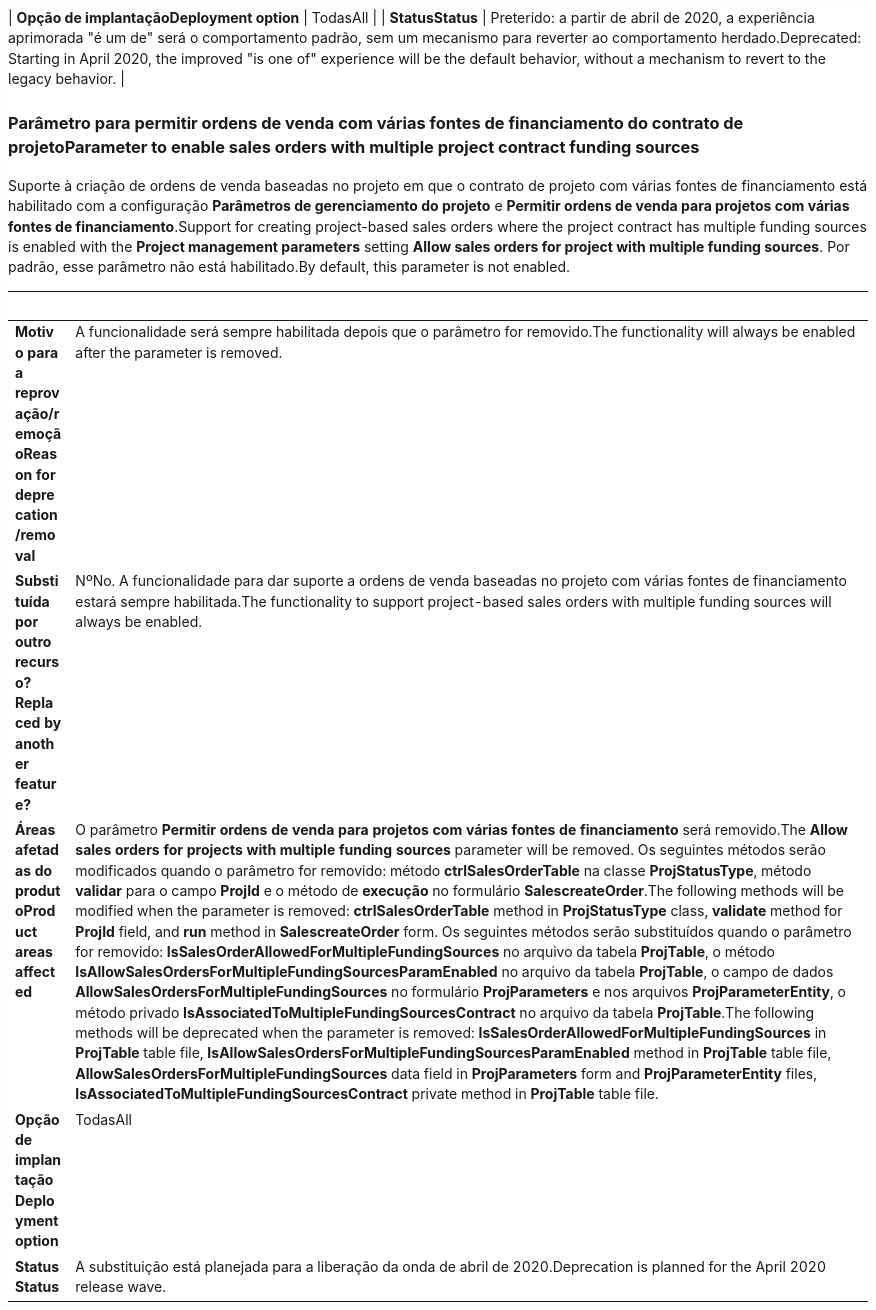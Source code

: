 | <span data-ttu-id="50f7c-257">**Opção de implantação**</span><span class="sxs-lookup"><span data-stu-id="50f7c-257">**Deployment option**</span></span>              | <span data-ttu-id="50f7c-258">Todas</span><span class="sxs-lookup"><span data-stu-id="50f7c-258">All</span></span> |
| <span data-ttu-id="50f7c-259">**Status**</span><span class="sxs-lookup"><span data-stu-id="50f7c-259">**Status**</span></span>                         | <span data-ttu-id="50f7c-260">Preterido: a partir de abril de 2020, a experiência aprimorada "é um de" será o comportamento padrão, sem um mecanismo para reverter ao comportamento herdado.</span><span class="sxs-lookup"><span data-stu-id="50f7c-260">Deprecated: Starting in April 2020, the improved "is one of" experience will be the default behavior, without a mechanism to revert to the legacy behavior.</span></span> |

### <a name="parameter-to-enable-sales-orders-with-multiple-project-contract-funding-sources"></a><span data-ttu-id="50f7c-261">Parâmetro para permitir ordens de venda com várias fontes de financiamento do contrato de projeto</span><span class="sxs-lookup"><span data-stu-id="50f7c-261">Parameter to enable sales orders with multiple project contract funding sources</span></span>
<span data-ttu-id="50f7c-262">Suporte à criação de ordens de venda baseadas no projeto em que o contrato de projeto com várias fontes de financiamento está habilitado com a configuração **Parâmetros de gerenciamento do projeto** e **Permitir ordens de venda para projetos com várias fontes de financiamento**.</span><span class="sxs-lookup"><span data-stu-id="50f7c-262">Support for creating project-based sales orders where the project contract has multiple funding sources is enabled with the **Project management parameters** setting **Allow sales orders for project with multiple funding sources**.</span></span> <span data-ttu-id="50f7c-263">Por padrão, esse parâmetro não está habilitado.</span><span class="sxs-lookup"><span data-stu-id="50f7c-263">By default, this parameter is not enabled.</span></span> 

| &nbsp;  |&nbsp;  |
|------------|--------------------|
| <span data-ttu-id="50f7c-264">**Motivo para a reprovação/remoção**</span><span class="sxs-lookup"><span data-stu-id="50f7c-264">**Reason for deprecation/removal**</span></span> | <span data-ttu-id="50f7c-265">A funcionalidade será sempre habilitada depois que o parâmetro for removido.</span><span class="sxs-lookup"><span data-stu-id="50f7c-265">The functionality will always be enabled after the parameter is removed.</span></span> |
| <span data-ttu-id="50f7c-266">**Substituída por outro recurso?**</span><span class="sxs-lookup"><span data-stu-id="50f7c-266">**Replaced by another feature?**</span></span>   | <span data-ttu-id="50f7c-267">Nº</span><span class="sxs-lookup"><span data-stu-id="50f7c-267">No.</span></span> <span data-ttu-id="50f7c-268">A funcionalidade para dar suporte a ordens de venda baseadas no projeto com várias fontes de financiamento estará sempre habilitada.</span><span class="sxs-lookup"><span data-stu-id="50f7c-268">The functionality to support project-based sales orders with multiple funding sources will always be enabled.</span></span>   |
| <span data-ttu-id="50f7c-269">**Áreas afetadas do produto**</span><span class="sxs-lookup"><span data-stu-id="50f7c-269">**Product areas affected**</span></span>         |<span data-ttu-id="50f7c-270">O parâmetro **Permitir ordens de venda para projetos com várias fontes de financiamento** será removido.</span><span class="sxs-lookup"><span data-stu-id="50f7c-270">The **Allow sales orders for projects with multiple funding sources** parameter will be removed.</span></span> <span data-ttu-id="50f7c-271">Os seguintes métodos serão modificados quando o parâmetro for removido: método **ctrlSalesOrderTable** na classe **ProjStatusType**, método **validar** para o campo **ProjId** e o método de **execução** no formulário **SalescreateOrder**.</span><span class="sxs-lookup"><span data-stu-id="50f7c-271">The following methods will be modified when the parameter is removed: **ctrlSalesOrderTable** method in **ProjStatusType** class, **validate** method for **ProjId** field, and **run** method in **SalescreateOrder** form.</span></span> <span data-ttu-id="50f7c-272">Os seguintes métodos serão substituídos quando o parâmetro for removido: **IsSalesOrderAllowedForMultipleFundingSources** no arquivo da tabela **ProjTable**, o método **IsAllowSalesOrdersForMultipleFundingSourcesParamEnabled** no arquivo da tabela **ProjTable**, o campo de dados **AllowSalesOrdersForMultipleFundingSources** no formulário **ProjParameters** e nos arquivos **ProjParameterEntity**, o método privado **IsAssociatedToMultipleFundingSourcesContract** no arquivo da tabela **ProjTable**.</span><span class="sxs-lookup"><span data-stu-id="50f7c-272">The following methods will be deprecated when the parameter is removed: **IsSalesOrderAllowedForMultipleFundingSources** in **ProjTable** table file, **IsAllowSalesOrdersForMultipleFundingSourcesParamEnabled** method in **ProjTable** table file, **AllowSalesOrdersForMultipleFundingSources** data field in **ProjParameters** form and **ProjParameterEntity** files, **IsAssociatedToMultipleFundingSourcesContract** private method in **ProjTable** table file.</span></span> |
| <span data-ttu-id="50f7c-273">**Opção de implantação**</span><span class="sxs-lookup"><span data-stu-id="50f7c-273">**Deployment option**</span></span>              | <span data-ttu-id="50f7c-274">Todas</span><span class="sxs-lookup"><span data-stu-id="50f7c-274">All</span></span>  |
| <span data-ttu-id="50f7c-275">**Status**</span><span class="sxs-lookup"><span data-stu-id="50f7c-275">**Status**</span></span>                         | <span data-ttu-id="50f7c-276">A substituição está planejada para a liberação da onda de abril de 2020.</span><span class="sxs-lookup"><span data-stu-id="50f7c-276">Deprecation is planned for the April 2020 release wave.</span></span> |
